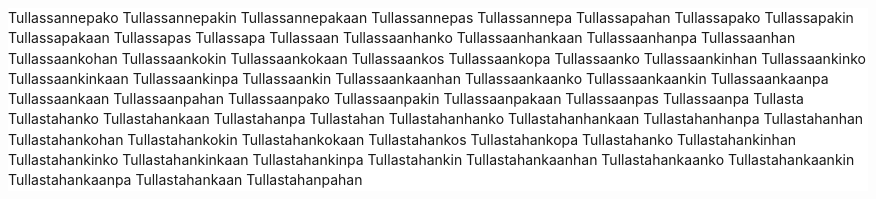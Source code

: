Tullassannepako
Tullassannepakin
Tullassannepakaan
Tullassannepas
Tullassannepa
Tullassapahan
Tullassapako
Tullassapakin
Tullassapakaan
Tullassapas
Tullassapa
Tullassaan
Tullassaanhanko
Tullassaanhankaan
Tullassaanhanpa
Tullassaanhan
Tullassaankohan
Tullassaankokin
Tullassaankokaan
Tullassaankos
Tullassaankopa
Tullassaanko
Tullassaankinhan
Tullassaankinko
Tullassaankinkaan
Tullassaankinpa
Tullassaankin
Tullassaankaanhan
Tullassaankaanko
Tullassaankaankin
Tullassaankaanpa
Tullassaankaan
Tullassaanpahan
Tullassaanpako
Tullassaanpakin
Tullassaanpakaan
Tullassaanpas
Tullassaanpa
Tullasta
Tullastahanko
Tullastahankaan
Tullastahanpa
Tullastahan
Tullastahanhanko
Tullastahanhankaan
Tullastahanhanpa
Tullastahanhan
Tullastahankohan
Tullastahankokin
Tullastahankokaan
Tullastahankos
Tullastahankopa
Tullastahanko
Tullastahankinhan
Tullastahankinko
Tullastahankinkaan
Tullastahankinpa
Tullastahankin
Tullastahankaanhan
Tullastahankaanko
Tullastahankaankin
Tullastahankaanpa
Tullastahankaan
Tullastahanpahan
